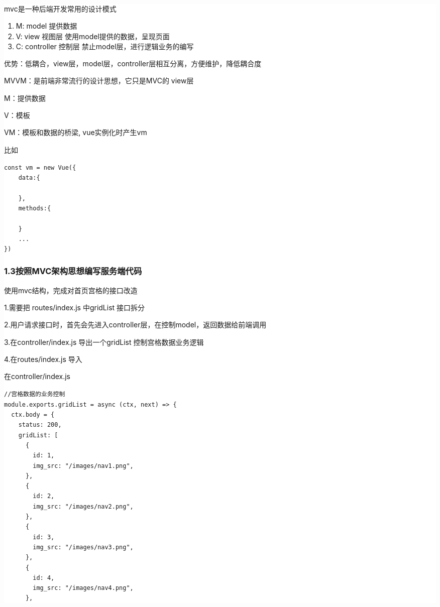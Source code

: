 mvc是一种后端开发常用的设计模式

1. M: model		提供数据
2.  V: view           视图层  使用model提供的数据，呈现页面
3.  C: controller       控制层  禁止model层，进行逻辑业务的编写

优势：低耦合，view层，model层，controller层相互分离，方便维护，降低耦合度



MVVM：是前端非常流行的设计思想，它只是MVC的 view层

M：提供数据

V：模板

VM：模板和数据的桥梁, vue实例化时产生vm

比如

```
const vm = new Vue({
	data:{
		
	},
	methods:{
	
	}
	...
})
```

### 1.3按照MVC架构思想编写服务端代码

使用mvc结构，完成对首页宫格的接口改造



1.需要把 routes/index.js 中gridList 接口拆分

2.用户请求接口时，首先会先进入controller层，在控制model，返回数据给前端调用

3.在controller/index.js 导出一个gridList 控制宫格数据业务逻辑

4.在routes/index.js  导入





在controller/index.js

```
//宫格数据的业务控制
module.exports.gridList = async (ctx, next) => {
  ctx.body = {
    status: 200,
    gridList: [
      {
        id: 1,
        img_src: "/images/nav1.png",
      },
      {
        id: 2,
        img_src: "/images/nav2.png",
      },
      {
        id: 3,
        img_src: "/images/nav3.png",
      },
      {
        id: 4,
        img_src: "/images/nav4.png",
      },
```
